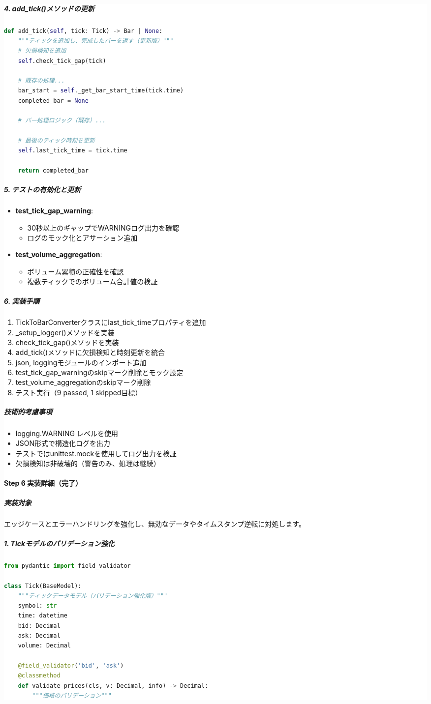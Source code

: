 ##### 4. add_tick()メソッドの更新
```python
def add_tick(self, tick: Tick) -> Bar | None:
    """ティックを追加し、完成したバーを返す（更新版）"""
    # 欠損検知を追加
    self.check_tick_gap(tick)
    
    # 既存の処理...
    bar_start = self._get_bar_start_time(tick.time)
    completed_bar = None
    
    # バー処理ロジック（既存）...
    
    # 最後のティック時刻を更新
    self.last_tick_time = tick.time
    
    return completed_bar
```

##### 5. テストの有効化と更新
- **test_tick_gap_warning**: 
  - 30秒以上のギャップでWARNINGログ出力を確認
  - ログのモック化とアサーション追加
  
- **test_volume_aggregation**:
  - ボリューム累積の正確性を確認
  - 複数ティックでのボリューム合計値の検証

##### 6. 実装手順
1. TickToBarConverterクラスにlast_tick_timeプロパティを追加
2. _setup_logger()メソッドを実装
3. check_tick_gap()メソッドを実装
4. add_tick()メソッドに欠損検知と時刻更新を統合
5. json, loggingモジュールのインポート追加
6. test_tick_gap_warningのskipマーク削除とモック設定
7. test_volume_aggregationのskipマーク削除
8. テスト実行（9 passed, 1 skipped目標）

##### 技術的考慮事項
- logging.WARNING レベルを使用
- JSON形式で構造化ログを出力
- テストではunittest.mockを使用してログ出力を検証
- 欠損検知は非破壊的（警告のみ、処理は継続）

#### Step 6 実装詳細（完了）

##### 実装対象
エッジケースとエラーハンドリングを強化し、無効なデータやタイムスタンプ逆転に対処します。

##### 1. Tickモデルのバリデーション強化
```python
from pydantic import field_validator

class Tick(BaseModel):
    """ティックデータモデル（バリデーション強化版）"""
    symbol: str
    time: datetime
    bid: Decimal
    ask: Decimal
    volume: Decimal
    
    @field_validator('bid', 'ask')
    @classmethod
    def validate_prices(cls, v: Decimal, info) -> Decimal:
        """価格のバリデーション"""
```